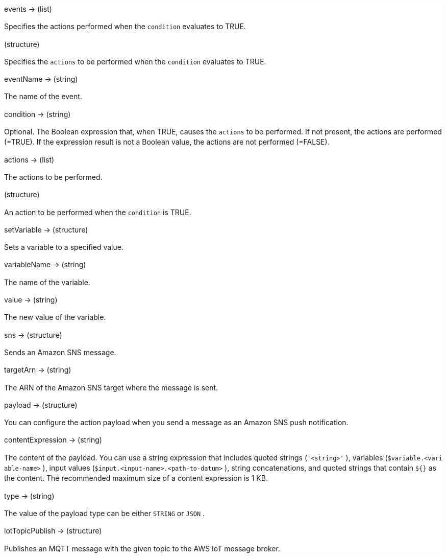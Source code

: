 events -> (list)

Specifies the actions performed when the `condition` evaluates to TRUE.

(structure)

Specifies the `actions` to be performed when the `condition` evaluates to TRUE.

eventName -> (string)

The name of the event.

condition -> (string)

Optional. The Boolean expression that, when TRUE, causes the `actions` to be performed. If not present, the actions are performed (=TRUE). If the expression result is not a Boolean value, the actions are not performed (=FALSE).

actions -> (list)

The actions to be performed.

(structure)

An action to be performed when the `condition` is TRUE.

setVariable -> (structure)

Sets a variable to a specified value.

variableName -> (string)

The name of the variable.

value -> (string)

The new value of the variable.

sns -> (structure)

Sends an Amazon SNS message.

targetArn -> (string)

The ARN of the Amazon SNS target where the message is sent.

payload -> (structure)

You can configure the action payload when you send a message as an Amazon SNS push notification.

contentExpression -> (string)

The content of the payload. You can use a string expression that includes quoted strings (`'<string>'` ), variables (`$variable.<variable-name>` ), input values (`$input.<input-name>.<path-to-datum>` ), string concatenations, and quoted strings that contain `${}` as the content. The recommended maximum size of a content expression is 1 KB.

type -> (string)

The value of the payload type can be either `STRING` or `JSON` .

iotTopicPublish -> (structure)

Publishes an MQTT message with the given topic to the AWS IoT message broker.
